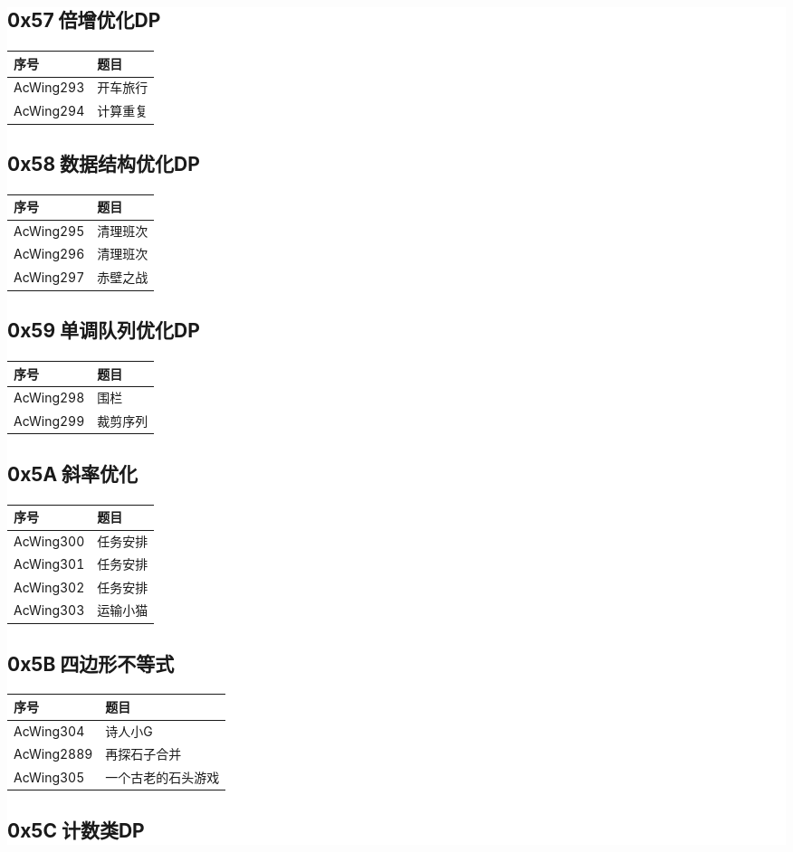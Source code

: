 ## 0x57 倍增优化DP

| 序号 | 题目 |
|:-----|:-----|
| AcWing293 | 开车旅行 |
| AcWing294 | 计算重复 |

## 0x58 数据结构优化DP

| 序号 | 题目 |
|:-----|:-----|
| AcWing295 | 清理班次 |
| AcWing296 | 清理班次 |
| AcWing297 | 赤壁之战 |

## 0x59 单调队列优化DP

| 序号 | 题目 |
|:-----|:-----|
| AcWing298 | 围栏 |
| AcWing299 | 裁剪序列 |

## 0x5A 斜率优化

| 序号 | 题目 |
|:-----|:-----|
| AcWing300 | 任务安排 |
| AcWing301 | 任务安排 |
| AcWing302 | 任务安排 |
| AcWing303 | 运输小猫 |

## 0x5B 四边形不等式

| 序号 | 题目 |
|:-----|:-----|
| AcWing304 | 诗人小G |
| AcWing2889 | 再探石子合并 |
| AcWing305 | 一个古老的石头游戏 |

## 0x5C 计数类DP

